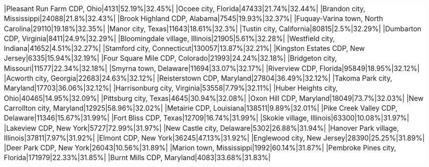 |Pleasant Run Farm CDP, Ohio|4131|52.19%|32.45%|
|Ocoee city, Florida|47433|21.74%|32.44%|
|Brandon city, Mississippi|24088|21.8%|32.43%|
|Brook Highland CDP, Alabama|7545|19.93%|32.37%|
|Fuquay-Varina town, North Carolina|29110|19.18%|32.35%|
|Manor city, Texas|11643|18.61%|32.3%|
|Tustin city, California|80815|2.5%|32.29%|
|Dumbarton CDP, Virginia|8411|24.9%|32.29%|
|Bloomingdale village, Illinois|21905|5.61%|32.28%|
|Westfield city, Indiana|41652|4.51%|32.27%|
|Stamford city, Connecticut|130057|13.87%|32.21%|
|Kingston Estates CDP, New Jersey|6335|15.94%|32.19%|
|Four Square Mile CDP, Colorado|21993|24.24%|32.18%|
|Bridgeton city, Missouri|11577|22.34%|32.18%|
|Smyrna town, Delaware|11694|33.07%|32.17%|
|Riverview CDP, Florida|95849|18.95%|32.12%|
|Acworth city, Georgia|22683|24.63%|32.12%|
|Reisterstown CDP, Maryland|27804|36.49%|32.12%|
|Takoma Park city, Maryland|17703|36.06%|32.12%|
|Harrisonburg city, Virginia|53558|7.79%|32.11%|
|Huber Heights city, Ohio|40465|14.95%|32.09%|
|Pittsburg city, Texas|4645|30.94%|32.08%|
|Oxon Hill CDP, Maryland|18049|73.7%|32.03%|
|New Carrollton city, Maryland|12925|58.96%|32.02%|
|Metairie CDP, Louisiana|138511|9.89%|32.01%|
|Pike Creek Valley CDP, Delaware|11346|15.67%|31.99%|
|Fort Bliss CDP, Texas|12709|16.74%|31.99%|
|Skokie village, Illinois|63300|10.08%|31.97%|
|Lakeview CDP, New York|5727|72.99%|31.97%|
|New Castle city, Delaware|5302|26.88%|31.94%|
|Hanover Park village, Illinois|37811|7.97%|31.92%|
|Elmont CDP, New York|36245|47.13%|31.92%|
|Englewood city, New Jersey|28390|25.25%|31.89%|
|Deer Park CDP, New York|26043|10.56%|31.89%|
|Marion town, Mississippi|1992|60.14%|31.87%|
|Pembroke Pines city, Florida|171979|22.33%|31.85%|
|Burnt Mills CDP, Maryland|4083|33.68%|31.83%|